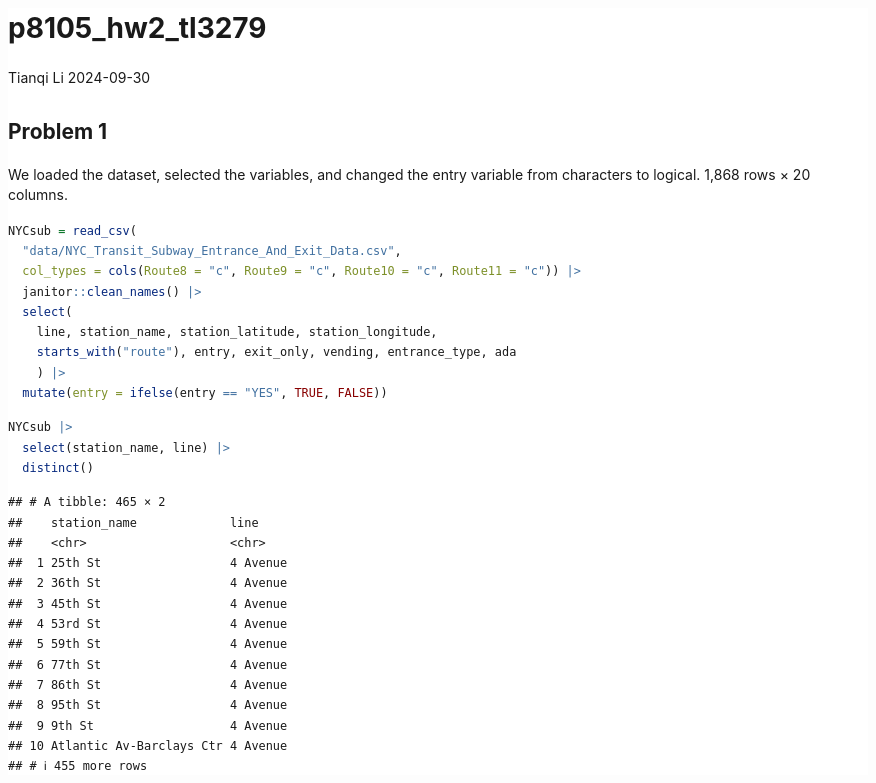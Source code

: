 p8105_hw2_tl3279
================
Tianqi Li
2024-09-30

## Problem 1

We loaded the dataset, selected the variables, and changed the entry
variable from characters to logical. 1,868 rows × 20 columns.

``` r
NYCsub = read_csv(
  "data/NYC_Transit_Subway_Entrance_And_Exit_Data.csv",
  col_types = cols(Route8 = "c", Route9 = "c", Route10 = "c", Route11 = "c")) |>
  janitor::clean_names() |>
  select(
    line, station_name, station_latitude, station_longitude, 
    starts_with("route"), entry, exit_only, vending, entrance_type, ada
    ) |>
  mutate(entry = ifelse(entry == "YES", TRUE, FALSE))
```

``` r
NYCsub |> 
  select(station_name, line) |> 
  distinct()
```

    ## # A tibble: 465 × 2
    ##    station_name             line    
    ##    <chr>                    <chr>   
    ##  1 25th St                  4 Avenue
    ##  2 36th St                  4 Avenue
    ##  3 45th St                  4 Avenue
    ##  4 53rd St                  4 Avenue
    ##  5 59th St                  4 Avenue
    ##  6 77th St                  4 Avenue
    ##  7 86th St                  4 Avenue
    ##  8 95th St                  4 Avenue
    ##  9 9th St                   4 Avenue
    ## 10 Atlantic Av-Barclays Ctr 4 Avenue
    ## # ℹ 455 more rows
